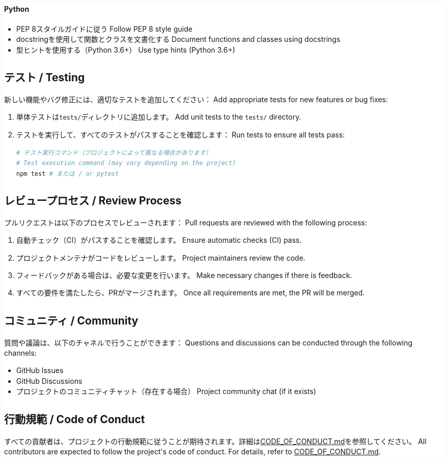 #### Python
- PEP 8スタイルガイドに従う
  Follow PEP 8 style guide
- docstringを使用して関数とクラスを文書化する
  Document functions and classes using docstrings
- 型ヒントを使用する（Python 3.6+）
  Use type hints (Python 3.6+)

## テスト / Testing
新しい機能やバグ修正には、適切なテストを追加してください：
Add appropriate tests for new features or bug fixes:

1. 単体テストは`tests/`ディレクトリに追加します。
   Add unit tests to the `tests/` directory.

2. テストを実行して、すべてのテストがパスすることを確認します：
   Run tests to ensure all tests pass:
   ```bash
   # テスト実行コマンド（プロジェクトによって異なる場合があります）
   # Test execution command (may vary depending on the project)
   npm test # または / or pytest
   ```

## レビュープロセス / Review Process
プルリクエストは以下のプロセスでレビューされます：
Pull requests are reviewed with the following process:

1. 自動チェック（CI）がパスすることを確認します。
   Ensure automatic checks (CI) pass.

2. プロジェクトメンテナがコードをレビューします。
   Project maintainers review the code.

3. フィードバックがある場合は、必要な変更を行います。
   Make necessary changes if there is feedback.

4. すべての要件を満たしたら、PRがマージされます。
   Once all requirements are met, the PR will be merged.

## コミュニティ / Community
質問や議論は、以下のチャネルで行うことができます：
Questions and discussions can be conducted through the following channels:

- GitHub Issues
- GitHub Discussions
- プロジェクトのコミュニティチャット（存在する場合）
  Project community chat (if it exists)

## 行動規範 / Code of Conduct
すべての貢献者は、プロジェクトの行動規範に従うことが期待されます。詳細は[CODE_OF_CONDUCT.md](./CODE_OF_CONDUCT.md)を参照してください。
All contributors are expected to follow the project's code of conduct. For details, refer to [CODE_OF_CONDUCT.md](./CODE_OF_CONDUCT.md).
